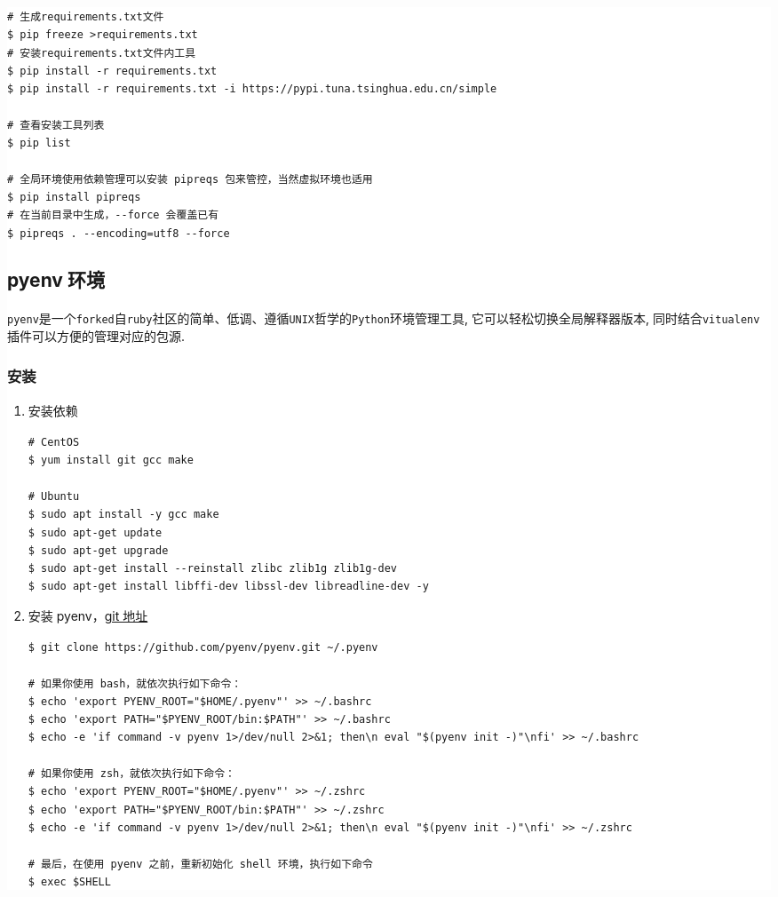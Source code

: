 ```shell
# 生成requirements.txt文件
$ pip freeze >requirements.txt
# 安装requirements.txt文件内工具
$ pip install -r requirements.txt
$ pip install -r requirements.txt -i https://pypi.tuna.tsinghua.edu.cn/simple

# 查看安装工具列表
$ pip list

# 全局环境使用依赖管理可以安装 pipreqs 包来管控，当然虚拟环境也适用
$ pip install pipreqs
# 在当前目录中生成，--force 会覆盖已有
$ pipreqs . --encoding=utf8 --force
```



## pyenv 环境

`pyenv`是一个`forked`自`ruby`社区的简单、低调、遵循`UNIX`哲学的`Python`环境管理工具, 它可以轻松切换全局解释器版本, 同时结合`vitualenv`插件可以方便的管理对应的包源.

### 安装

1. 安装依赖

   ```shell
   # CentOS
   $ yum install git gcc make
   
   # Ubuntu
   $ sudo apt install -y gcc make
   $ sudo apt-get update
   $ sudo apt-get upgrade
   $ sudo apt-get install --reinstall zlibc zlib1g zlib1g-dev
   $ sudo apt-get install libffi-dev libssl-dev libreadline-dev -y
   ```
   
2. 安装 pyenv，[git 地址](https://github.com/pyenv/pyenv)

   ```shell
   $ git clone https://github.com/pyenv/pyenv.git ~/.pyenv
   
   # 如果你使用 bash，就依次执行如下命令：
   $ echo 'export PYENV_ROOT="$HOME/.pyenv"' >> ~/.bashrc
   $ echo 'export PATH="$PYENV_ROOT/bin:$PATH"' >> ~/.bashrc
   $ echo -e 'if command -v pyenv 1>/dev/null 2>&1; then\n eval "$(pyenv init -)"\nfi' >> ~/.bashrc
   
   # 如果你使用 zsh，就依次执行如下命令：
   $ echo 'export PYENV_ROOT="$HOME/.pyenv"' >> ~/.zshrc
   $ echo 'export PATH="$PYENV_ROOT/bin:$PATH"' >> ~/.zshrc
   $ echo -e 'if command -v pyenv 1>/dev/null 2>&1; then\n eval "$(pyenv init -)"\nfi' >> ~/.zshrc
   
   # 最后，在使用 pyenv 之前，重新初始化 shell 环境，执行如下命令
   $ exec $SHELL
   ```
